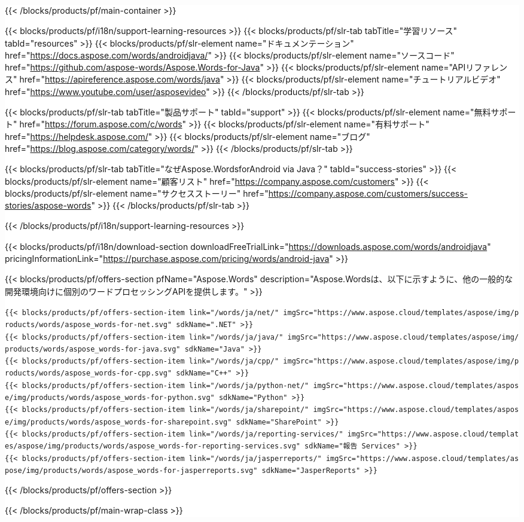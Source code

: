   </div>
 </div>
</div>


{{< /blocks/products/pf/main-container >}}


{{< blocks/products/pf/i18n/support-learning-resources >}}
{{< blocks/products/pf/slr-tab tabTitle="学習リソース" tabId="resources" >}}
{{< blocks/products/pf/slr-element name="ドキュメンテーション" href="https://docs.aspose.com/words/androidjava/" >}}
{{< blocks/products/pf/slr-element name="ソースコード" href="https://github.com/aspose-words/Aspose.Words-for-Java" >}}
{{< blocks/products/pf/slr-element name="APIリファレンス" href="https://apireference.aspose.com/words/java" >}}
{{< blocks/products/pf/slr-element name="チュートリアルビデオ" href="https://www.youtube.com/user/asposevideo" >}}
{{< /blocks/products/pf/slr-tab >}}

{{< blocks/products/pf/slr-tab tabTitle="製品サポート" tabId="support" >}}
{{< blocks/products/pf/slr-element name="無料サポート" href="https://forum.aspose.com/c/words" >}}
{{< blocks/products/pf/slr-element name="有料サポート" href="https://helpdesk.aspose.com/" >}}
{{< blocks/products/pf/slr-element name="ブログ" href="https://blog.aspose.com/category/words/" >}}
{{< /blocks/products/pf/slr-tab >}}

{{< blocks/products/pf/slr-tab tabTitle="なぜAspose.WordsforAndroid via Java？" tabId="success-stories" >}}
{{< blocks/products/pf/slr-element name="顧客リスト" href="https://company.aspose.com/customers" >}}
{{< blocks/products/pf/slr-element name="サクセスストーリー" href="https://company.aspose.com/customers/success-stories/aspose-words" >}}
{{< /blocks/products/pf/slr-tab >}}

{{< /blocks/products/pf/i18n/support-learning-resources >}}

{{< blocks/products/pf/i18n/download-section downloadFreeTrialLink="https://downloads.aspose.com/words/androidjava" pricingInformationLink="https://purchase.aspose.com/pricing/words/android-java" >}}

{{< blocks/products/pf/offers-section pfName="Aspose.Words" description="Aspose.Wordsは、以下に示すように、他の一般的な開発環境向けに個別のワードプロセッシングAPIを提供します。" >}}

    {{< blocks/products/pf/offers-section-item link="/words/ja/net/" imgSrc="https://www.aspose.cloud/templates/aspose/img/products/words/aspose_words-for-net.svg" sdkName=".NET" >}}
    {{< blocks/products/pf/offers-section-item link="/words/ja/java/" imgSrc="https://www.aspose.cloud/templates/aspose/img/products/words/aspose_words-for-java.svg" sdkName="Java" >}}
    {{< blocks/products/pf/offers-section-item link="/words/ja/cpp/" imgSrc="https://www.aspose.cloud/templates/aspose/img/products/words/aspose_words-for-cpp.svg" sdkName="C++" >}}
    {{< blocks/products/pf/offers-section-item link="/words/ja/python-net/" imgSrc="https://www.aspose.cloud/templates/aspose/img/products/words/aspose_words-for-python.svg" sdkName="Python" >}}
    {{< blocks/products/pf/offers-section-item link="/words/ja/sharepoint/" imgSrc="https://www.aspose.cloud/templates/aspose/img/products/words/aspose_words-for-sharepoint.svg" sdkName="SharePoint" >}}
    {{< blocks/products/pf/offers-section-item link="/words/ja/reporting-services/" imgSrc="https://www.aspose.cloud/templates/aspose/img/products/words/aspose_words-for-reporting-services.svg" sdkName="報告 Services" >}}
    {{< blocks/products/pf/offers-section-item link="/words/ja/jasperreports/" imgSrc="https://www.aspose.cloud/templates/aspose/img/products/words/aspose_words-for-jasperreports.svg" sdkName="JasperReports" >}}

{{< /blocks/products/pf/offers-section >}}

{{< /blocks/products/pf/main-wrap-class >}}